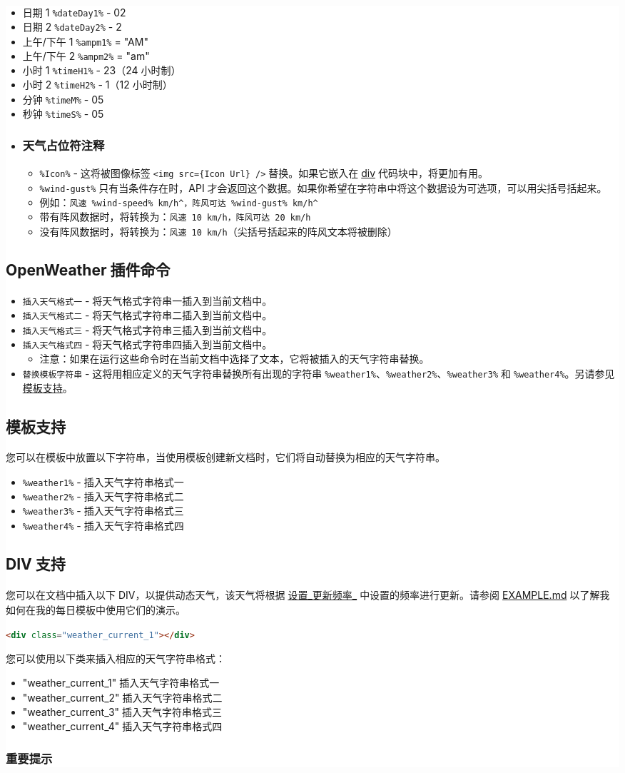   - 日期 1 `%dateDay1%` - 02
  - 日期 2 `%dateDay2%` - 2
  - 上午/下午 1 `%ampm1%` = "AM"
  - 上午/下午 2 `%ampm2%` = "am"
  - 小时 1 `%timeH1%` - 23（24 小时制）
  - 小时 2 `%timeH2%` - 1（12 小时制）
  - 分钟 `%timeM%` - 05
  - 秒钟 `%timeS%` - 05
- ### 天气占位符注释
  - `%Icon%` - 这将被图像标签 `<img src={Icon Url} />` 替换。如果它嵌入在 [div](#div-support) 代码块中，将更加有用。
  - `%wind-gust%` 只有当条件存在时，API 才会返回这个数据。如果你希望在字符串中将这个数据设为可选项，可以用尖括号括起来。
  - 例如：`风速 %wind-speed% km/h^，阵风可达 %wind-gust% km/h^`
  - 带有阵风数据时，将转换为：`风速 10 km/h，阵风可达 20 km/h`
  - 没有阵风数据时，将转换为：`风速 10 km/h`（尖括号括起来的阵风文本将被删除）

## OpenWeather 插件命令

- `插入天气格式一` - 将天气格式字符串一插入到当前文档中。
- `插入天气格式二` - 将天气格式字符串二插入到当前文档中。
- `插入天气格式三` - 将天气格式字符串三插入到当前文档中。
- `插入天气格式四` - 将天气格式字符串四插入到当前文档中。
  - 注意：如果在运行这些命令时在当前文档中选择了文本，它将被插入的天气字符串替换。
- `替换模板字符串` - 这将用相应定义的天气字符串替换所有出现的字符串 `%weather1%`、`%weather2%`、`%weather3%` 和 `%weather4%`。另请参见 [模板支持](#template-support)。

## 模板支持

您可以在模板中放置以下字符串，当使用模板创建新文档时，它们将自动替换为相应的天气字符串。

- `%weather1%` - 插入天气字符串格式一
- `%weather2%` - 插入天气字符串格式二
- `%weather3%` - 插入天气字符串格式三
- `%weather4%` - 插入天气字符串格式四

## DIV 支持

您可以在文档中插入以下 DIV，以提供动态天气，该天气将根据 [设置_更新频率_](#update-frequency) 中设置的频率进行更新。请参阅 [EXAMPLE.md](EXAMPLE.md) 以了解我如何在我的每日模板中使用它们的演示。

```html
<div class="weather_current_1"></div>
```

您可以使用以下类来插入相应的天气字符串格式：

- "weather_current_1" 插入天气字符串格式一
- "weather_current_2" 插入天气字符串格式二
- "weather_current_3" 插入天气字符串格式三
- "weather_current_4" 插入天气字符串格式四

### 重要提示

